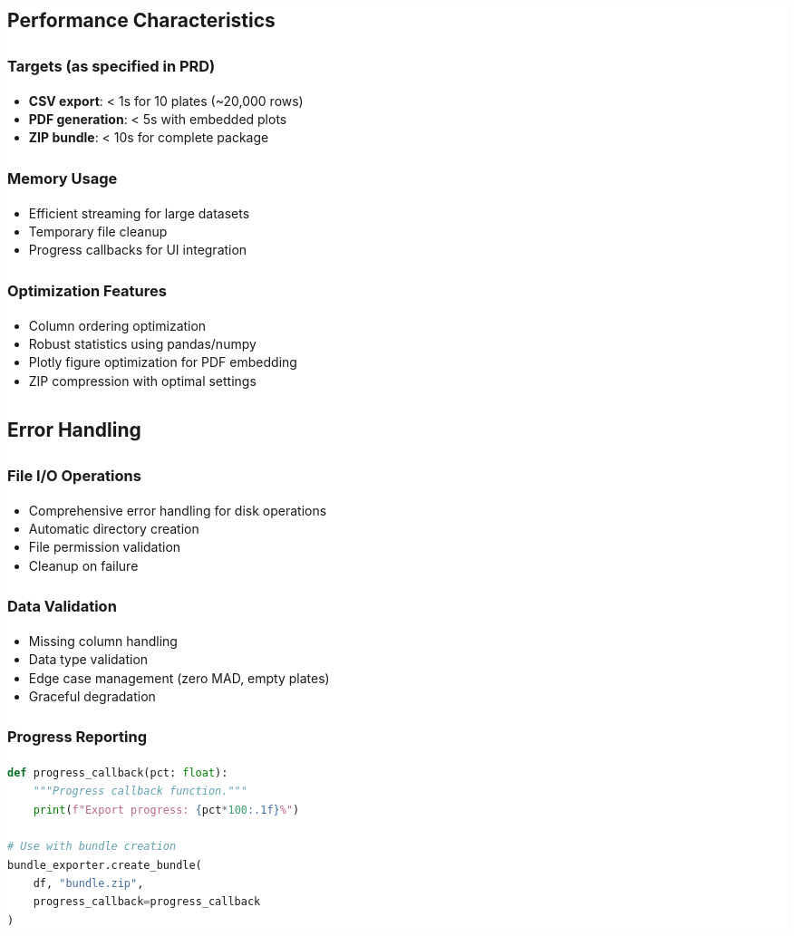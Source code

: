 ## Performance Characteristics

### Targets (as specified in PRD)

- **CSV export**: < 1s for 10 plates (~20,000 rows)
- **PDF generation**: < 5s with embedded plots  
- **ZIP bundle**: < 10s for complete package

### Memory Usage

- Efficient streaming for large datasets
- Temporary file cleanup
- Progress callbacks for UI integration

### Optimization Features

- Column ordering optimization
- Robust statistics using pandas/numpy
- Plotly figure optimization for PDF embedding
- ZIP compression with optimal settings

## Error Handling

### File I/O Operations

- Comprehensive error handling for disk operations
- Automatic directory creation
- File permission validation
- Cleanup on failure

### Data Validation

- Missing column handling
- Data type validation  
- Edge case management (zero MAD, empty plates)
- Graceful degradation

### Progress Reporting

```python
def progress_callback(pct: float):
    """Progress callback function."""
    print(f"Export progress: {pct*100:.1f}%")

# Use with bundle creation
bundle_exporter.create_bundle(
    df, "bundle.zip", 
    progress_callback=progress_callback
)
```
